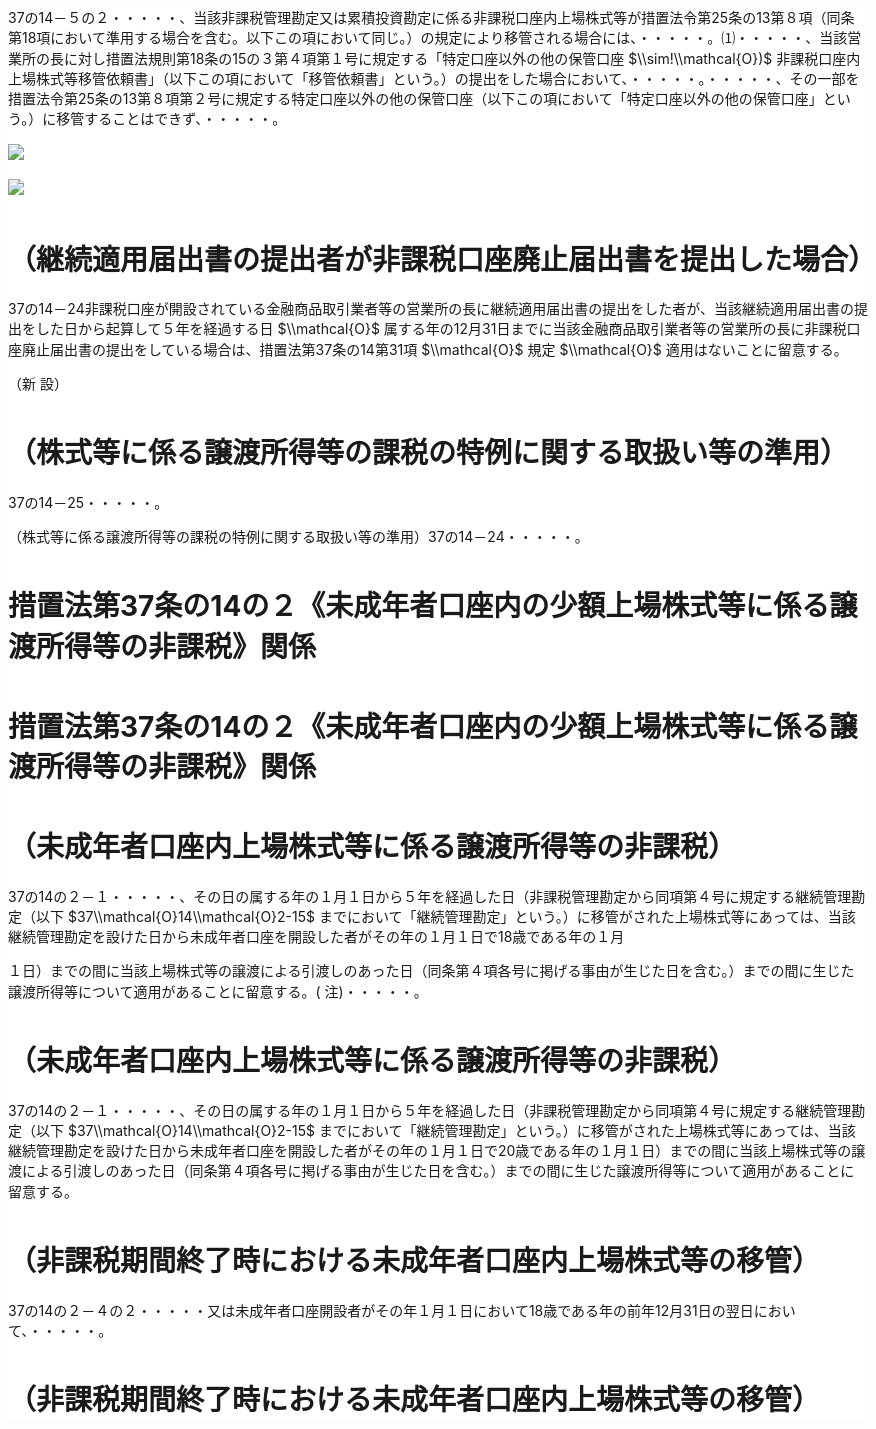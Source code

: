 37の14－５の２・・・・・、当該非課税管理勘定又は累積投資勘定に係る非課税口座内上場株式等が措置法令第25条の13第８項（同条第18項において準用する場合を含む。以下この項において同じ。）の規定により移管される場合には、・・・・・。⑴・・・・・、当該営業所の長に対し措置法規則第18条の15の３第４項第１号に規定する「特定口座以外の他の保管口座 $\\sim!\\mathcal{O})$ 非課税口座内上場株式等移管依頼書」（以下この項において「移管依頼書」という。）の提出をした場合において、・・・・・。・・・・・、その一部を措置法令第25条の13第８項第２号に規定する特定口座以外の他の保管口座（以下この項において「特定口座以外の他の保管口座」という。）に移管することはできず、・・・・・。

![](https://www.nta.go.jp/tmp/0934beff-c8ec-4c35-8daf-6e05611ab195/images/281ffa51035d25d3b942757cee134f796e913439bd91c71bac81d5c4ebe809ac.jpg)

![](https://www.nta.go.jp/tmp/0934beff-c8ec-4c35-8daf-6e05611ab195/images/141f774b70f71ba85dd18ef9060b72e526823917d44ee9b843dbd1c2784ef3c1.jpg)

# （継続適用届出書の提出者が非課税口座廃止届出書を提出した場合）

37の14－24非課税口座が開設されている金融商品取引業者等の営業所の長に継続適用届出書の提出をした者が、当該継続適用届出書の提出をした日から起算して５年を経過する日 $\\mathcal{O}$ 属する年の12月31日までに当該金融商品取引業者等の営業所の長に非課税口座廃止届出書の提出をしている場合は、措置法第37条の14第31項 $\\mathcal{O}$ 規定 $\\mathcal{O}$ 適用はないことに留意する。

（新 設）

# （株式等に係る譲渡所得等の課税の特例に関する取扱い等の準用）

37の14－25・・・・・。

（株式等に係る譲渡所得等の課税の特例に関する取扱い等の準用）37の14－24・・・・・。

# 措置法第37条の14の２《未成年者口座内の少額上場株式等に係る譲渡所得等の非課税》関係

# 措置法第37条の14の２《未成年者口座内の少額上場株式等に係る譲渡所得等の非課税》関係

# （未成年者口座内上場株式等に係る譲渡所得等の非課税）

37の14の２－１・・・・・、その日の属する年の１月１日から５年を経過した日（非課税管理勘定から同項第４号に規定する継続管理勘定（以下 $37\\mathcal{O}14\\mathcal{O}2-15$ までにおいて「継続管理勘定」という。）に移管がされた上場株式等にあっては、当該継続管理勘定を設けた日から未成年者口座を開設した者がその年の１月１日で18歳である年の１月

１日）までの間に当該上場株式等の譲渡による引渡しのあった日（同条第４項各号に掲げる事由が生じた日を含む。）までの間に生じた譲渡所得等について適用があることに留意する。( 注)・・・・・。

# （未成年者口座内上場株式等に係る譲渡所得等の非課税）

37の14の２－１・・・・・、その日の属する年の１月１日から５年を経過した日（非課税管理勘定から同項第４号に規定する継続管理勘定（以下 $37\\mathcal{O}14\\mathcal{O}2-15$ までにおいて「継続管理勘定」という。）に移管がされた上場株式等にあっては、当該継続管理勘定を設けた日から未成年者口座を開設した者がその年の１月１日で20歳である年の１月１日）までの間に当該上場株式等の譲渡による引渡しのあった日（同条第４項各号に掲げる事由が生じた日を含む。）までの間に生じた譲渡所得等について適用があることに留意する。

# （非課税期間終了時における未成年者口座内上場株式等の移管）

37の14の２－４の２・・・・・又は未成年者口座開設者がその年１月１日において18歳である年の前年12月31日の翌日において、・・・・・。

# （非課税期間終了時における未成年者口座内上場株式等の移管）
